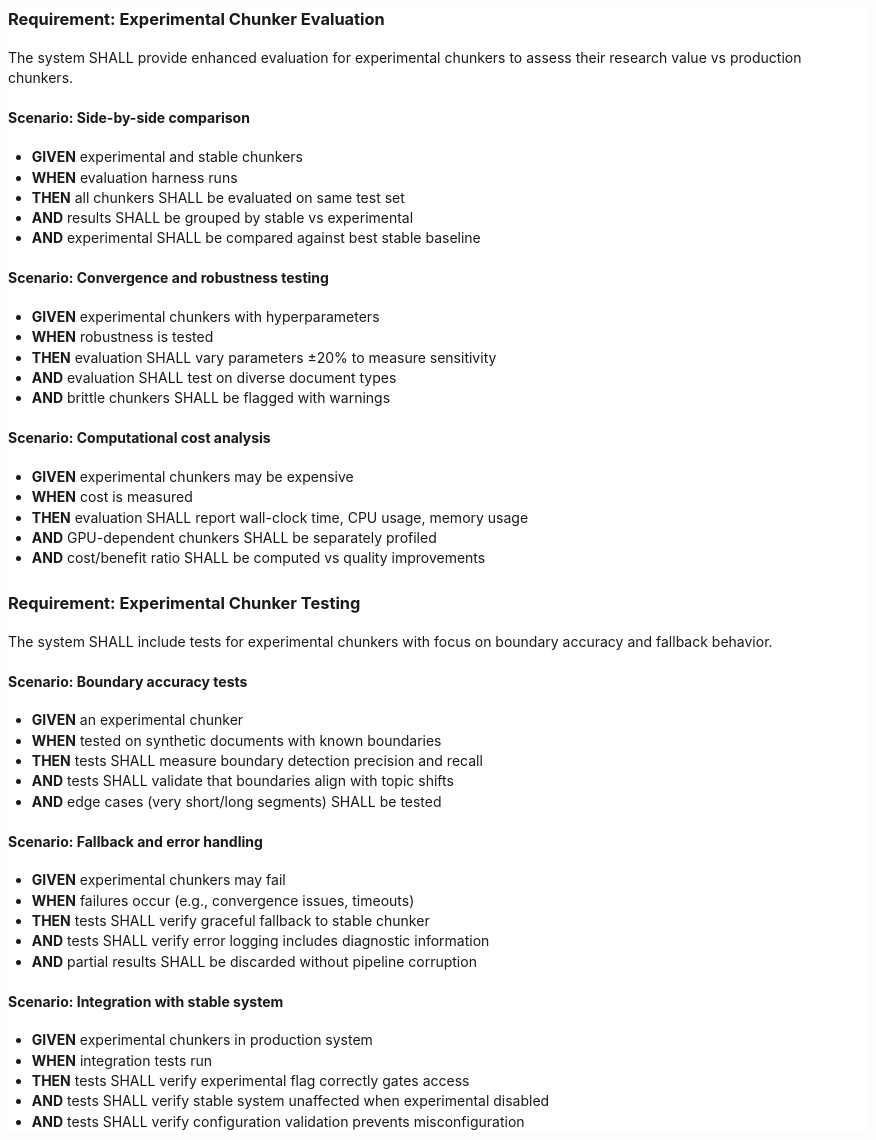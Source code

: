 ### Requirement: Experimental Chunker Evaluation

The system SHALL provide enhanced evaluation for experimental chunkers to assess their research value vs production chunkers.

#### Scenario: Side-by-side comparison

- **GIVEN** experimental and stable chunkers
- **WHEN** evaluation harness runs
- **THEN** all chunkers SHALL be evaluated on same test set
- **AND** results SHALL be grouped by stable vs experimental
- **AND** experimental SHALL be compared against best stable baseline

#### Scenario: Convergence and robustness testing

- **GIVEN** experimental chunkers with hyperparameters
- **WHEN** robustness is tested
- **THEN** evaluation SHALL vary parameters ±20% to measure sensitivity
- **AND** evaluation SHALL test on diverse document types
- **AND** brittle chunkers SHALL be flagged with warnings

#### Scenario: Computational cost analysis

- **GIVEN** experimental chunkers may be expensive
- **WHEN** cost is measured
- **THEN** evaluation SHALL report wall-clock time, CPU usage, memory usage
- **AND** GPU-dependent chunkers SHALL be separately profiled
- **AND** cost/benefit ratio SHALL be computed vs quality improvements

### Requirement: Experimental Chunker Testing

The system SHALL include tests for experimental chunkers with focus on boundary accuracy and fallback behavior.

#### Scenario: Boundary accuracy tests

- **GIVEN** an experimental chunker
- **WHEN** tested on synthetic documents with known boundaries
- **THEN** tests SHALL measure boundary detection precision and recall
- **AND** tests SHALL validate that boundaries align with topic shifts
- **AND** edge cases (very short/long segments) SHALL be tested

#### Scenario: Fallback and error handling

- **GIVEN** experimental chunkers may fail
- **WHEN** failures occur (e.g., convergence issues, timeouts)
- **THEN** tests SHALL verify graceful fallback to stable chunker
- **AND** tests SHALL verify error logging includes diagnostic information
- **AND** partial results SHALL be discarded without pipeline corruption

#### Scenario: Integration with stable system

- **GIVEN** experimental chunkers in production system
- **WHEN** integration tests run
- **THEN** tests SHALL verify experimental flag correctly gates access
- **AND** tests SHALL verify stable system unaffected when experimental disabled
- **AND** tests SHALL verify configuration validation prevents misconfiguration
